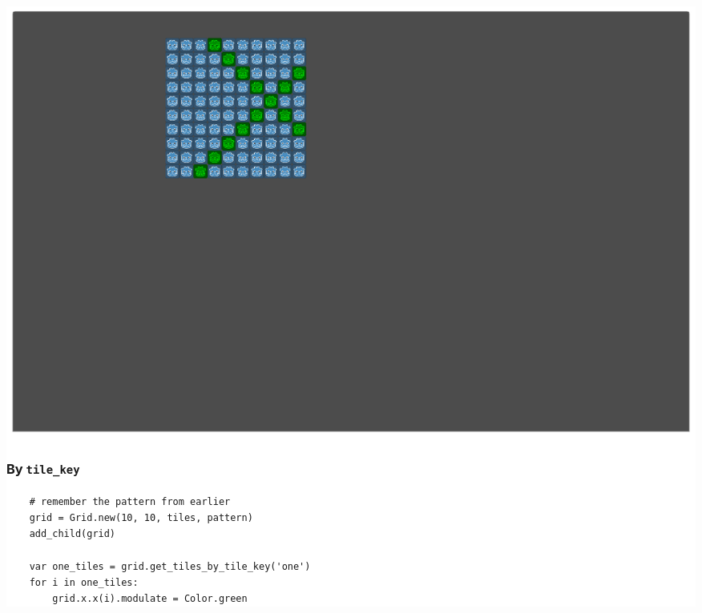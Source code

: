 ![](./pics/access_diag.png)

### By `tile_key`
```gdscript
	# remember the pattern from earlier
	grid = Grid.new(10, 10, tiles, pattern)
	add_child(grid)

	var one_tiles = grid.get_tiles_by_tile_key('one')
	for i in one_tiles:
		grid.x.x(i).modulate = Color.green
```